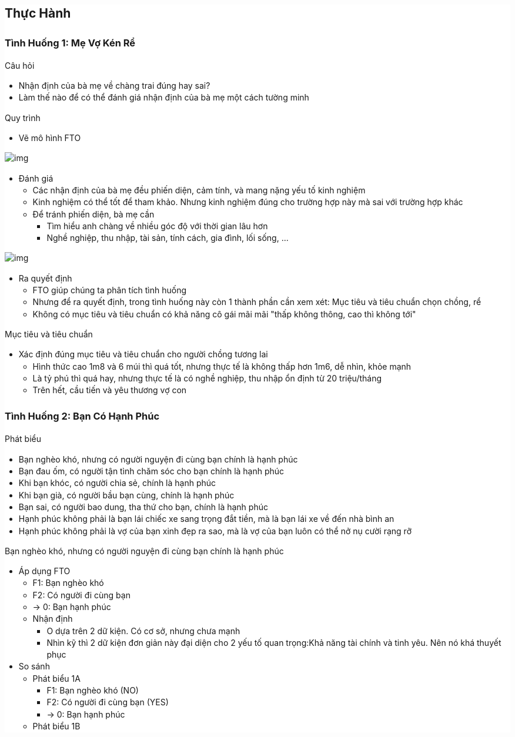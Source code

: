 ## Thực Hành

### Tình Huống 1: Mẹ Vợ Kén Rể

Câu hỏi

- Nhận định của bà mẹ về chàng trai đúng hay sai?
- Làm thế nào để có thể đánh giá nhận định của bà mẹ một cách tường minh

Quy trình

- Vẽ mô hình FTO

![img](./img/6.png)

- Đánh giá
  - Các nhận định của bà mẹ đều phiến diện, cảm tính, và mang nặng yếu tố kinh nghiệm
  - Kinh nghiệm có thể tốt để tham khảo. Nhưng kinh nghiệm đúng cho trường hợp này mà sai với trường hợp khác
  - Để tránh phiến diện, bà mẹ cần
    - Tìm hiểu anh chàng về nhiều góc độ với thời gian lâu hơn
    - Nghề nghiệp, thu nhập, tài sản, tính cách, gia đình, lối sống, ...

![img](./img/7.png)

- Ra quyết định
  - FTO giúp chúng ta phân tích tình huống
  - Nhưng để ra quyết định, trong tình huống này còn 1 thành phần cần xem xét: Mục tiêu và tiêu chuẩn chọn chồng, rể
  - Không có mục tiêu và tiêu chuẩn có khả năng cô gái mãi mãi "thấp không thông, cao thì không tới"

Mục tiêu và tiêu chuẩn

- Xác định đúng mục tiêu và tiêu chuẩn cho người chồng tương lai
  - Hình thức cao 1m8 và 6 múi thì quá tốt, nhưng thực tế là không thấp hơn 1m6, dễ nhìn, khỏe mạnh
  - Là tỷ phú thì quá hay, nhưng thực tế là có nghề nghiệp, thu nhập ổn định từ 20 triệu/tháng
  - Trên hết, cầu tiến và yêu thương vợ con

### Tình Huống 2: Bạn Có Hạnh Phúc

Phát biểu

- Bạn nghèo khó, nhưng có người nguyện đi cùng bạn chính là hạnh phúc
- Bạn đau ốm, có người tận tình chăm sóc cho bạn chính là hạnh phúc
- Khi bạn khóc, có người chia sẻ, chính là hạnh phúc
- Khi bạn già, có người bầu bạn cùng, chính là hạnh phúc
- Bạn sai, có người bao dung, tha thứ cho bạn, chính là hạnh phúc
- Hạnh phúc không phải là bạn lái chiếc xe sang trọng đắt tiền, mà là bạn lái xe về đến nhà bình an
- Hạnh phúc không phải là vợ của bạn xinh đẹp ra sao, mà là vợ của bạn luôn có thể nở nụ cười rạng rỡ

Bạn nghèo khó, nhưng có người nguyện đi cùng bạn chính là hạnh phúc

- Áp dụng FTO
  - F1: Bạn nghèo khó
  - F2: Có người đi cùng bạn
  - &rarr; 0: Bạn hạnh phúc
  - Nhận định
    - O dựa trên 2 dữ kiện. Có cơ sở, nhưng chưa mạnh
    - Nhìn kỹ thì 2 dữ kiện đơn giản này đại diện cho 2 yếu tố quan trọng:Khả năng tài chính và tinh yêu. Nên nó khá thuyết phục
- So sánh
  - Phát biểu 1A
    - F1: Bạn nghèo khó (NO)
    - F2: Có người đi cùng bạn (YES)
    - &rarr; 0: Bạn hạnh phúc
  - Phát biểu 1B